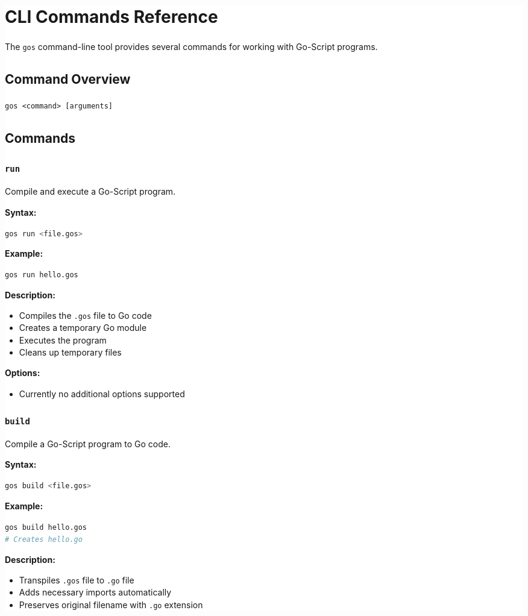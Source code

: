 # CLI Commands Reference

The `gos` command-line tool provides several commands for working with Go-Script programs.

## Command Overview

```
gos <command> [arguments]
```

## Commands

### `run`

Compile and execute a Go-Script program.

**Syntax:**
```bash
gos run <file.gos>
```

**Example:**
```bash
gos run hello.gos
```

**Description:**
- Compiles the `.gos` file to Go code
- Creates a temporary Go module
- Executes the program
- Cleans up temporary files

**Options:**
- Currently no additional options supported

### `build`

Compile a Go-Script program to Go code.

**Syntax:**
```bash
gos build <file.gos>
```

**Example:**
```bash
gos build hello.gos
# Creates hello.go
```

**Description:**
- Transpiles `.gos` file to `.go` file
- Adds necessary imports automatically
- Preserves original filename with `.go` extension
